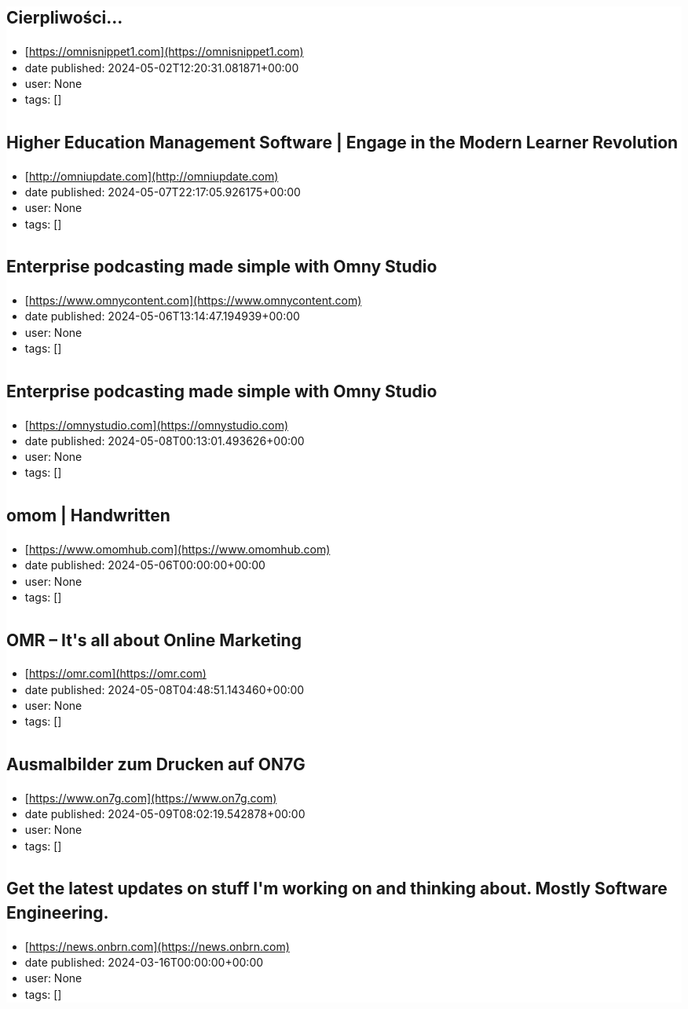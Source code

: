 ## Cierpliwości...
 - [https://omnisnippet1.com](https://omnisnippet1.com)
 - date published: 2024-05-02T12:20:31.081871+00:00
 - user: None
 - tags: []

## Higher Education Management Software  | Engage in the Modern Learner Revolution
 - [http://omniupdate.com](http://omniupdate.com)
 - date published: 2024-05-07T22:17:05.926175+00:00
 - user: None
 - tags: []

## Enterprise podcasting made simple with Omny Studio
 - [https://www.omnycontent.com](https://www.omnycontent.com)
 - date published: 2024-05-06T13:14:47.194939+00:00
 - user: None
 - tags: []

## Enterprise podcasting made simple with Omny Studio
 - [https://omnystudio.com](https://omnystudio.com)
 - date published: 2024-05-08T00:13:01.493626+00:00
 - user: None
 - tags: []

## omom | Handwritten
 - [https://www.omomhub.com](https://www.omomhub.com)
 - date published: 2024-05-06T00:00:00+00:00
 - user: None
 - tags: []

## OMR – It's all about Online Marketing
 - [https://omr.com](https://omr.com)
 - date published: 2024-05-08T04:48:51.143460+00:00
 - user: None
 - tags: []

## Ausmalbilder zum Drucken auf ON7G
 - [https://www.on7g.com](https://www.on7g.com)
 - date published: 2024-05-09T08:02:19.542878+00:00
 - user: None
 - tags: []

## Get the latest updates on stuff I'm working on and thinking about. Mostly Software Engineering.
 - [https://news.onbrn.com](https://news.onbrn.com)
 - date published: 2024-03-16T00:00:00+00:00
 - user: None
 - tags: []
